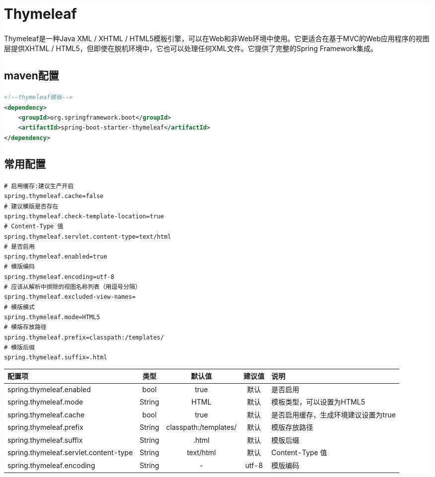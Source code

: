 # Thymeleaf

Thymeleaf是一种Java XML / XHTML / HTML5模板引擎，可以在Web和非Web环境中使用。它更适合在基于MVC的Web应用程序的视图层提供XHTML / HTML5，但即使在脱机环境中，它也可以处理任何XML文件。它提供了完整的Spring Framework集成。

## maven配置

```xml
<!--thymeleaf模板-->
<dependency>
    <groupId>org.springframework.boot</groupId>
    <artifactId>spring-boot-starter-thymeleaf</artifactId>
</dependency>
```

## 常用配置

```properties
# 启用缓存:建议生产开启
spring.thymeleaf.cache=false
# 建议模版是否存在
spring.thymeleaf.check-template-location=true
# Content-Type 值
spring.thymeleaf.servlet.content-type=text/html
# 是否启用
spring.thymeleaf.enabled=true
# 模版编码
spring.thymeleaf.encoding=utf-8
# 应该从解析中排除的视图名称列表（用逗号分隔）
spring.thymeleaf.excluded-view-names=
# 模版模式
spring.thymeleaf.mode=HTML5
# 模版存放路径
spring.thymeleaf.prefix=classpath:/templates/
# 模版后缀
spring.thymeleaf.suffix=.html
```

| 配置项                                |  类型  |        默认值         | 建议值 | 说明                                 |
| :------------------------------------ | :----: | :-------------------: | :----: | :----------------------------------- |
| spring.thymeleaf.enabled              |  bool  |         true          |  默认  | 是否启用                             |
| spring.thymeleaf.mode                 | String |         HTML          |  默认  | 模板类型，可以设置为HTML5            |
| spring.thymeleaf.cache                |  bool  |         true          |  默认  | 是否启用缓存，生成环境建议设置为true |
| spring.thymeleaf.prefix               | String | classpath:/templates/ |  默认  | 模版存放路径                         |
| spring.thymeleaf.suffix               | String |         .html         |  默认  | 模版后缀                             |
| spring.thymeleaf.servlet.content-type | String |       text/html       |  默认  | Content-Type 值                      |
| spring.thymeleaf.encoding             | String |           -           | utf-8  | 模版编码                             |
